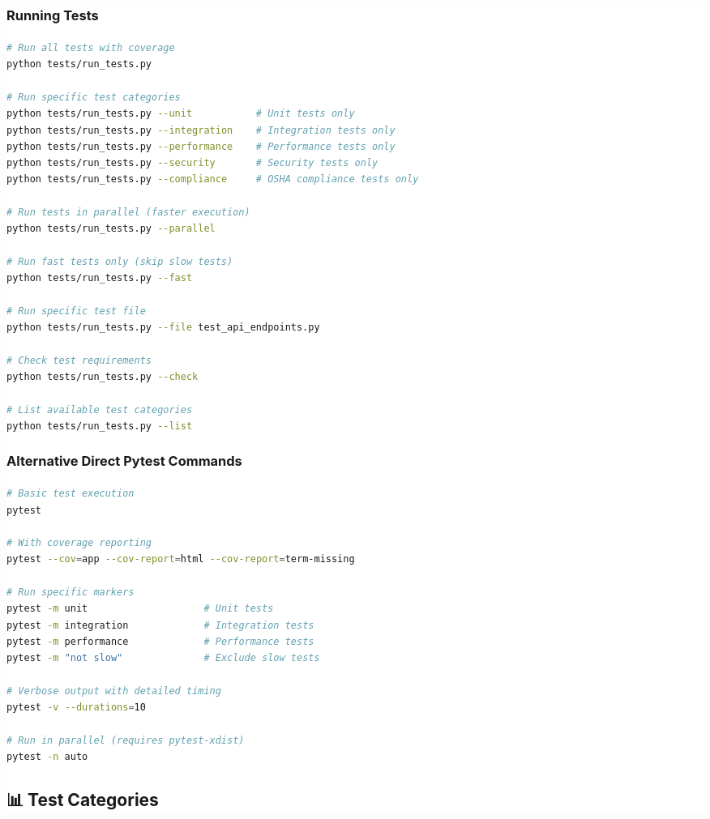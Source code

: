 ### Running Tests

```bash
# Run all tests with coverage
python tests/run_tests.py

# Run specific test categories
python tests/run_tests.py --unit           # Unit tests only
python tests/run_tests.py --integration    # Integration tests only
python tests/run_tests.py --performance    # Performance tests only
python tests/run_tests.py --security       # Security tests only
python tests/run_tests.py --compliance     # OSHA compliance tests only

# Run tests in parallel (faster execution)
python tests/run_tests.py --parallel

# Run fast tests only (skip slow tests)
python tests/run_tests.py --fast

# Run specific test file
python tests/run_tests.py --file test_api_endpoints.py

# Check test requirements
python tests/run_tests.py --check

# List available test categories
python tests/run_tests.py --list
```

### Alternative Direct Pytest Commands

```bash
# Basic test execution
pytest

# With coverage reporting
pytest --cov=app --cov-report=html --cov-report=term-missing

# Run specific markers
pytest -m unit                    # Unit tests
pytest -m integration             # Integration tests
pytest -m performance             # Performance tests
pytest -m "not slow"              # Exclude slow tests

# Verbose output with detailed timing
pytest -v --durations=10

# Run in parallel (requires pytest-xdist)
pytest -n auto
```

## 📊 Test Categories
